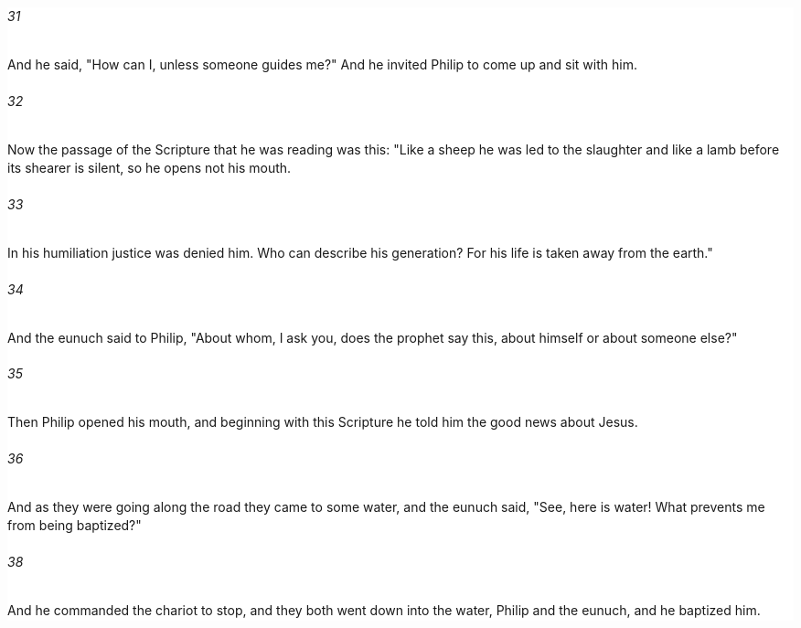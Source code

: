 



###### 31 


And he said, "How can I, unless someone guides me?" And he invited Philip to come up and sit with him. 





###### 32 


Now the passage of the Scripture that he was reading was this: "Like a sheep he was led to the slaughter and like a lamb before its shearer is silent, so he opens not his mouth. 





###### 33 


In his humiliation justice was denied him. Who can describe his generation? For his life is taken away from the earth." 





###### 34 


And the eunuch said to Philip, "About whom, I ask you, does the prophet say this, about himself or about someone else?" 





###### 35 


Then Philip opened his mouth, and beginning with this Scripture he told him the good news about Jesus. 





###### 36 


And as they were going along the road they came to some water, and the eunuch said, "See, here is water! What prevents me from being baptized?" 





###### 38 


And he commanded the chariot to stop, and they both went down into the water, Philip and the eunuch, and he baptized him. 



